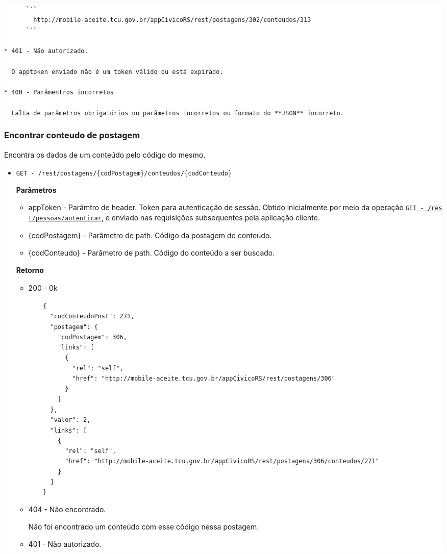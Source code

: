           ```
            http://mobile-aceite.tcu.gov.br/appCivicoRS/rest/postagens/302/conteudos/313
          ```
          
    * 401 - Não autorizado.
      
      O apptoken enviado não é um token válido ou está expirado.
          
    * 400 - Parâmentros incorretos
      
      Falta de parâmetros obrigatórios ou parâmetros incorretos ou formato do **JSON** incorreto.
      
###  Encontrar conteudo de postagem

  Encontra os dados de um conteúdo pelo código do mesmo.

* `GET - /rest/postagens/{codPostagem}/conteudos/{codConteudo}`

  **Parâmetros**
  
     * appToken - Parâmtro de header. Token para autenticação de sessão. Obtido inicialmente por meio da operação [`GET - /rest/pessoas/autenticar`](#autenticar), e enviado nas requisições subsequentes pela aplicação cliente.
    
    * {codPostagem} - Parâmetro de path. Código da postagem do conteúdo.
    * {codConteudo} - Parâmetro de path. Código do conteúdo a ser buscado.
  
  **Retorno** 
    
    * 200 - 0k
    
        ```
            {
              "codConteudoPost": 271,
              "postagem": {
                "codPostagem": 306,
                "links": [
                  {
                    "rel": "self",
                    "href": "http://mobile-aceite.tcu.gov.br/appCivicoRS/rest/postagens/306"
                  }
                ]
              },
              "valor": 2,
              "links": [
                {
                  "rel": "self",
                  "href": "http://mobile-aceite.tcu.gov.br/appCivicoRS/rest/postagens/306/conteudos/271"
                }
              ]
            }
        ```
        
    * 404 - Não encontrado.
    
        Não foi encontrado um conteúdo com esse código nessa postagem.
    * 401 - Não autorizado.
      
